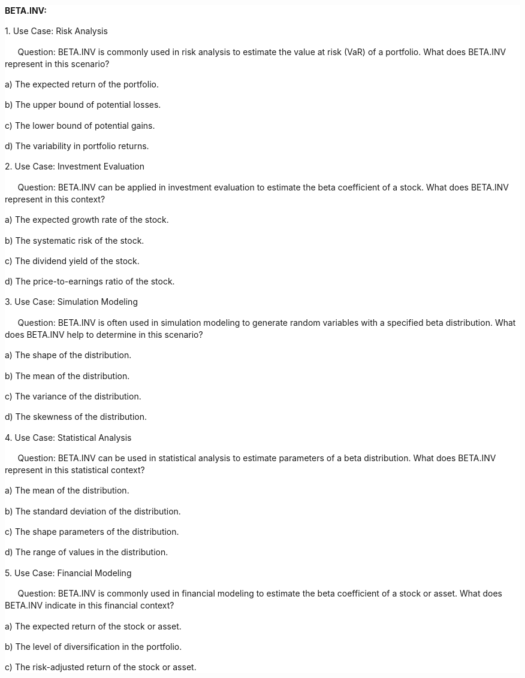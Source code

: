 **BETA.INV:**

1\. Use Case: Risk Analysis

`   `Question: BETA.INV is commonly used in risk analysis to estimate the value at risk (VaR) of a portfolio. What does BETA.INV represent in this scenario?

a) The expected return of the portfolio.

b) The upper bound of potential losses.

c) The lower bound of potential gains.

d) The variability in portfolio returns.

2\. Use Case: Investment Evaluation

`   `Question: BETA.INV can be applied in investment evaluation to estimate the beta coefficient of a stock. What does BETA.INV represent in this context?

a) The expected growth rate of the stock.

b) The systematic risk of the stock.

c) The dividend yield of the stock.

d) The price-to-earnings ratio of the stock.

3\. Use Case: Simulation Modeling

`   `Question: BETA.INV is often used in simulation modeling to generate random variables with a specified beta distribution. What does BETA.INV help to determine in this scenario?

a) The shape of the distribution.

b) The mean of the distribution.

c) The variance of the distribution.

d) The skewness of the distribution.

4\. Use Case: Statistical Analysis

`   `Question: BETA.INV can be used in statistical analysis to estimate parameters of a beta distribution. What does BETA.INV represent in this statistical context?

a) The mean of the distribution.

b) The standard deviation of the distribution.

c) The shape parameters of the distribution.

d) The range of values in the distribution.

5\. Use Case: Financial Modeling

`   `Question: BETA.INV is commonly used in financial modeling to estimate the beta coefficient of a stock or asset. What does BETA.INV indicate in this financial context?

a) The expected return of the stock or asset.

b) The level of diversification in the portfolio.

c) The risk-adjusted return of the stock or asset.

